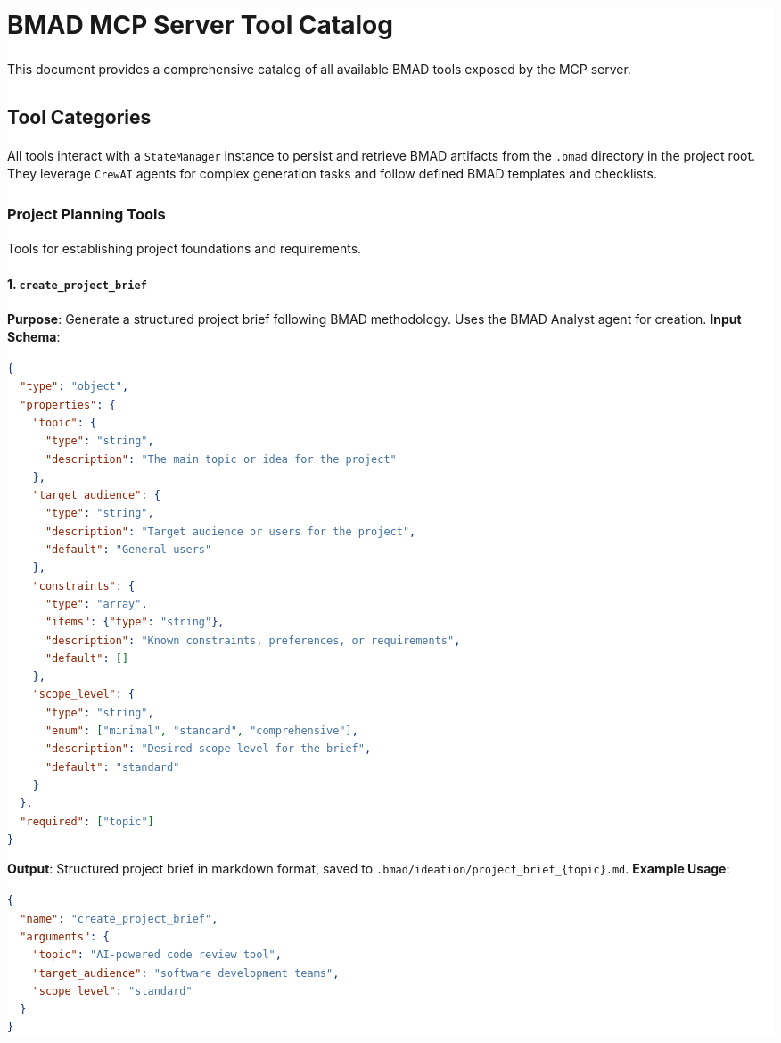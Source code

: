 # BMAD MCP Server Tool Catalog

This document provides a comprehensive catalog of all available BMAD tools exposed by the MCP server.

## Tool Categories

All tools interact with a `StateManager` instance to persist and retrieve BMAD artifacts from the `.bmad` directory in the project root. They leverage `CrewAI` agents for complex generation tasks and follow defined BMAD templates and checklists.

### Project Planning Tools

Tools for establishing project foundations and requirements.

#### 1. `create_project_brief`
**Purpose**: Generate a structured project brief following BMAD methodology. Uses the BMAD Analyst agent for creation.
**Input Schema**:
```json
{
  "type": "object",
  "properties": {
    "topic": {
      "type": "string",
      "description": "The main topic or idea for the project"
    },
    "target_audience": {
      "type": "string",
      "description": "Target audience or users for the project",
      "default": "General users"
    },
    "constraints": {
      "type": "array",
      "items": {"type": "string"},
      "description": "Known constraints, preferences, or requirements",
      "default": []
    },
    "scope_level": {
      "type": "string",
      "enum": ["minimal", "standard", "comprehensive"],
      "description": "Desired scope level for the brief",
      "default": "standard"
    }
  },
  "required": ["topic"]
}
```
**Output**: Structured project brief in markdown format, saved to `.bmad/ideation/project_brief_{topic}.md`.
**Example Usage**:
```json
{
  "name": "create_project_brief",
  "arguments": {
    "topic": "AI-powered code review tool",
    "target_audience": "software development teams",
    "scope_level": "standard"
  }
}
```
